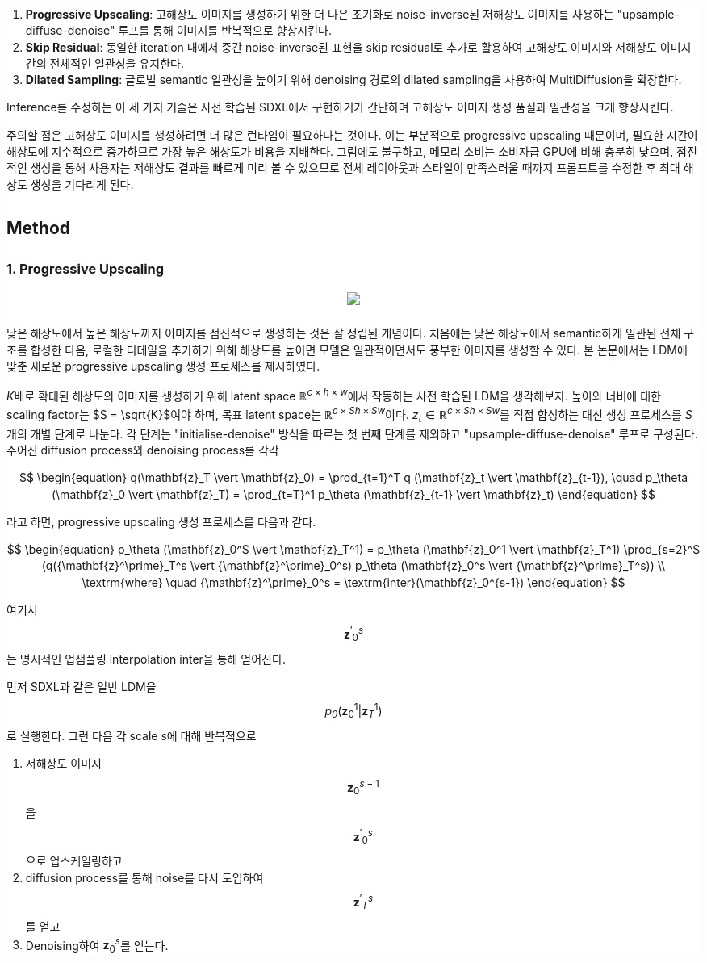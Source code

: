 1. **Progressive Upscaling**: 고해상도 이미지를 생성하기 위한 더 나은 초기화로 noise-inverse된 저해상도 이미지를 사용하는 "upsample-diffuse-denoise" 루프를 통해 이미지를 반복적으로 향상시킨다. 
2. **Skip Residual**: 동일한 iteration 내에서 중간 noise-inverse된 표현을 skip residual로 추가로 활용하여 고해상도 이미지와 저해상도 이미지 간의 전체적인 일관성을 유지한다.
3. **Dilated Sampling**: 글로벌 semantic 일관성을 높이기 위해 denoising 경로의 dilated sampling을 사용하여 MultiDiffusion을 확장한다. 

Inference를 수정하는 이 세 가지 기술은 사전 학습된 SDXL에서 구현하기가 간단하며 고해상도 이미지 생성 품질과 일관성을 크게 향상시킨다. 

주의할 점은 고해상도 이미지를 생성하려면 더 많은 런타임이 필요하다는 것이다. 이는 부분적으로 progressive upscaling 때문이며, 필요한 시간이 해상도에 지수적으로 증가하므로 가장 높은 해상도가 비용을 지배한다. 그럼에도 불구하고, 메모리 소비는 소비자급 GPU에 비해 ​​충분히 낮으며, 점진적인 생성을 통해 사용자는 저해상도 결과를 빠르게 미리 볼 수 있으므로 전체 레이아웃과 스타일이 만족스러울 때까지 프롬프트를 수정한 후 최대 해상도 생성을 기다리게 된다. 

## Method
### 1. Progressive Upscaling
<center><img src='{{"/assets/img/demofusion/demofusion-fig3a.webp" | relative_url}}' width="100%"></center>
<br>
낮은 해상도에서 높은 해상도까지 이미지를 점진적으로 생성하는 것은 잘 정립된 개념이다. 처음에는 낮은 해상도에서 semantic하게 일관된 전체 구조를 합성한 다음, 로컬한 디테일을 추가하기 위해 해상도를 높이면 모델은 일관적이면서도 풍부한 이미지를 생성할 수 있다. 본 논문에서는 LDM에 맞춘 새로운 progressive upscaling 생성 프로세스를 제시하였다. 

$K$배로 확대된 해상도의 이미지를 생성하기 위해 latent space $\mathbb{R}^{c \times h \times w}$에서 작동하는 사전 학습된 LDM을 생각해보자. 높이와 너비에 대한 scaling factor는 $S = \sqrt{K}$여야 하며, 목표 latent space는 $\mathbb{R}^{c \times Sh \times Sw}$이다. $z_t \in \mathbb{R}^{c \times Sh \times Sw}$를 직접 합성하는 대신 생성 프로세스를 $S$개의 개별 단계로 나눈다. 각 단계는 "initialise-denoise" 방식을 따르는 첫 번째 단계를 제외하고 "upsample-diffuse-denoise" 루프로 구성된다. 주어진 diffusion process와 denoising process를 각각

$$
\begin{equation}
q(\mathbf{z}_T \vert \mathbf{z}_0) = \prod_{t=1}^T q (\mathbf{z}_t \vert \mathbf{z}_{t-1}), \quad p_\theta (\mathbf{z}_0 \vert \mathbf{z}_T) = \prod_{t=T}^1 p_\theta (\mathbf{z}_{t-1} \vert \mathbf{z}_t)
\end{equation}
$$

라고 하면, progressive upscaling 생성 프로세스를 다음과 같다.

$$
\begin{equation}
p_\theta (\mathbf{z}_0^S \vert \mathbf{z}_T^1) = p_\theta (\mathbf{z}_0^1 \vert \mathbf{z}_T^1) \prod_{s=2}^S (q({\mathbf{z}^\prime}_T^s \vert {\mathbf{z}^\prime}_0^s) p_\theta (\mathbf{z}_0^s \vert {\mathbf{z}^\prime}_T^s)) \\
\textrm{where} \quad {\mathbf{z}^\prime}_0^s = \textrm{inter}(\mathbf{z}_0^{s-1})
\end{equation}
$$

여기서 $${\mathbf{z}^\prime}_0^s$$는 명시적인 업샘플링 interpolation $\textrm{inter}$을 통해 얻어진다. 

먼저 SDXL과 같은 일반 LDM을 $$p_\theta (\mathbf{z}_0^1 \vert \mathbf{z}_T^1)$$로 실행한다. 그런 다음 각 scale $s$에 대해 반복적으로

1. 저해상도 이미지 $$\mathbf{z}_0^{s-1}$$을 $${\mathbf{z}^\prime}_0^s$$으로 업스케일링하고
2. diffusion process를 통해 noise를 다시 도입하여 $${\mathbf{z}^\prime}_T^s$$를 얻고
3. Denoising하여 $\mathbf{z}_0^s$를 얻는다. 
